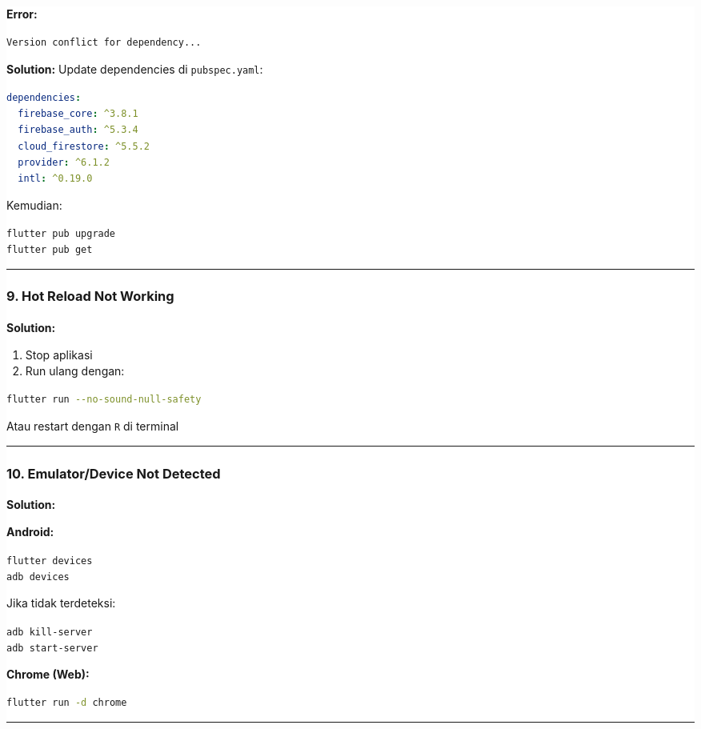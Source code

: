 **Error:**
```
Version conflict for dependency...
```

**Solution:**
Update dependencies di `pubspec.yaml`:

```yaml
dependencies:
  firebase_core: ^3.8.1
  firebase_auth: ^5.3.4
  cloud_firestore: ^5.5.2
  provider: ^6.1.2
  intl: ^0.19.0
```

Kemudian:
```bash
flutter pub upgrade
flutter pub get
```

---

### 9. Hot Reload Not Working

**Solution:**
1. Stop aplikasi
2. Run ulang dengan:
```bash
flutter run --no-sound-null-safety
```

Atau restart dengan `R` di terminal

---

### 10. Emulator/Device Not Detected

**Solution:**

**Android:**
```bash
flutter devices
adb devices
```

Jika tidak terdeteksi:
```bash
adb kill-server
adb start-server
```

**Chrome (Web):**
```bash
flutter run -d chrome
```

---